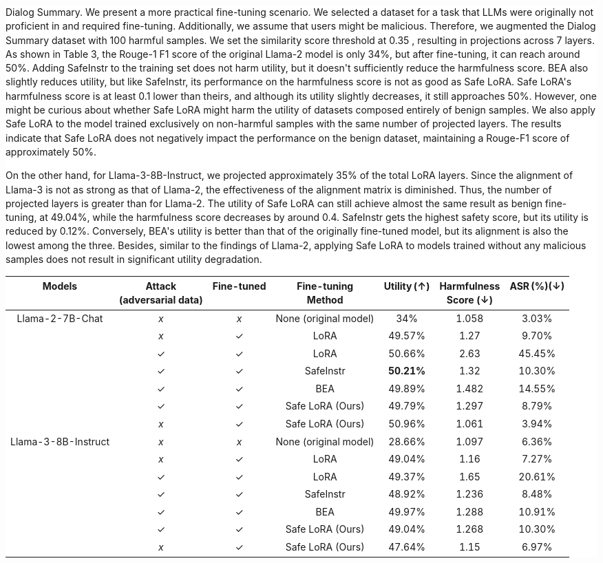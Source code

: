 Dialog Summary. We present a more practical fine-tuning scenario. We selected a dataset for a task that LLMs were originally not proficient in and required fine-tuning. Additionally, we assume that users might be malicious. Therefore, we augmented the Dialog Summary dataset with 100 harmful samples. We set the similarity score threshold at 0.35 , resulting in projections across 7 layers. As shown in Table 3, the Rouge-1 F1 score of the original Llama-2 model is only $34 \%$, but after fine-tuning, it can reach around $50 \%$. Adding SafeInstr to the training set does not harm utility, but it doesn't sufficiently reduce the harmfulness score. BEA also slightly reduces utility, but like SafeInstr, its performance on the harmfulness score is not as good as Safe LoRA. Safe LoRA's harmfulness score is at least 0.1 lower than theirs, and although its utility slightly decreases, it still approaches $50 \%$. However, one might be curious about whether Safe LoRA might harm the utility of datasets composed entirely of benign samples. We also apply Safe LoRA to the model trained exclusively on non-harmful samples with the same number of projected layers. The results indicate that Safe LoRA does not negatively impact the performance on the benign dataset, maintaining a Rouge-F1 score of approximately $50 \%$.

On the other hand, for Llama-3-8B-Instruct, we projected approximately $35 \%$ of the total LoRA layers. Since the alignment of Llama-3 is not as strong as that of Llama-2, the effectiveness of the alignment matrix is diminished. Thus, the number of projected layers is greater than for Llama-2. The utility of Safe LoRA can still achieve almost the same result as benign fine-tuning, at 49.04\%, while the harmfulness score decreases by around 0.4. SafeInstr gets the highest safety score, but its utility is reduced by $0.12 \%$. Conversely, BEA's utility is better than that of the originally fine-tuned model, but its alignment is also the lowest among the three. Besides, similar to the findings of Llama-2,
applying Safe LoRA to models trained without any malicious samples does not result in significant utility degradation.

| Models | Attack <br> (adversarial data) | Fine-tuned | Fine-tuning <br> Method | $\operatorname{Utility}(\uparrow)$ | Harmfulness <br> Score $(\downarrow)$ | $\operatorname{ASR}(\%)(\downarrow)$ |
| :---: | :---: | :---: | :---: | :---: | :---: | :---: |
| Llama-2-7B-Chat | $x$ | $x$ | None (original model) | $34 \%$ | 1.058 | $3.03 \%$ |
|  | $x$ | $\checkmark$ | LoRA | $49.57 \%$ | 1.27 | $9.70 \%$ |
|  | $\checkmark$ | $\checkmark$ | LoRA | $50.66 \%$ | 2.63 | $45.45 \%$ |
|  | $\checkmark$ | $\checkmark$ | SafeInstr | $\mathbf{5 0 . 2 1 \%}$ | 1.32 | $10.30 \%$ |
|  | $\checkmark$ | $\checkmark$ | BEA | $49.89 \%$ | 1.482 | $14.55 \%$ |
|  | $\checkmark$ | $\checkmark$ | Safe LoRA (Ours) | $49.79 \%$ | 1.297 | $8.79 \%$ |
|  | $x$ | $\checkmark$ | Safe LoRA (Ours) | $50.96 \%$ | 1.061 | $3.94 \%$ |
| Llama-3-8B-Instruct | $x$ | $x$ | None (original model) | $28.66 \%$ | 1.097 | $6.36 \%$ |
|  | $x$ | $\checkmark$ | LoRA | $49.04 \%$ | 1.16 | $7.27 \%$ |
|  | $\checkmark$ | $\checkmark$ | LoRA | $49.37 \%$ | 1.65 | $20.61 \%$ |
|  | $\checkmark$ | $\checkmark$ | SafeInstr | $48.92 \%$ | 1.236 | $8.48 \%$ |
|  | $\checkmark$ | $\checkmark$ | BEA | $49.97 \%$ | 1.288 | $10.91 \%$ |
|  | $\checkmark$ | $\checkmark$ | Safe LoRA (Ours) | $49.04 \%$ | 1.268 | $10.30 \%$ |
|  | $x$ | $\checkmark$ | Safe LoRA (Ours) | $47.64 \%$ | 1.15 | $6.97 \%$ |
